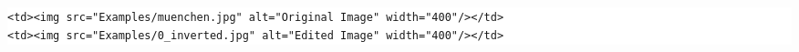     <td><img src="Examples/muenchen.jpg" alt="Original Image" width="400"/></td>
    <td><img src="Examples/0_inverted.jpg" alt="Edited Image" width="400"/></td>
  </tr>
</table>
